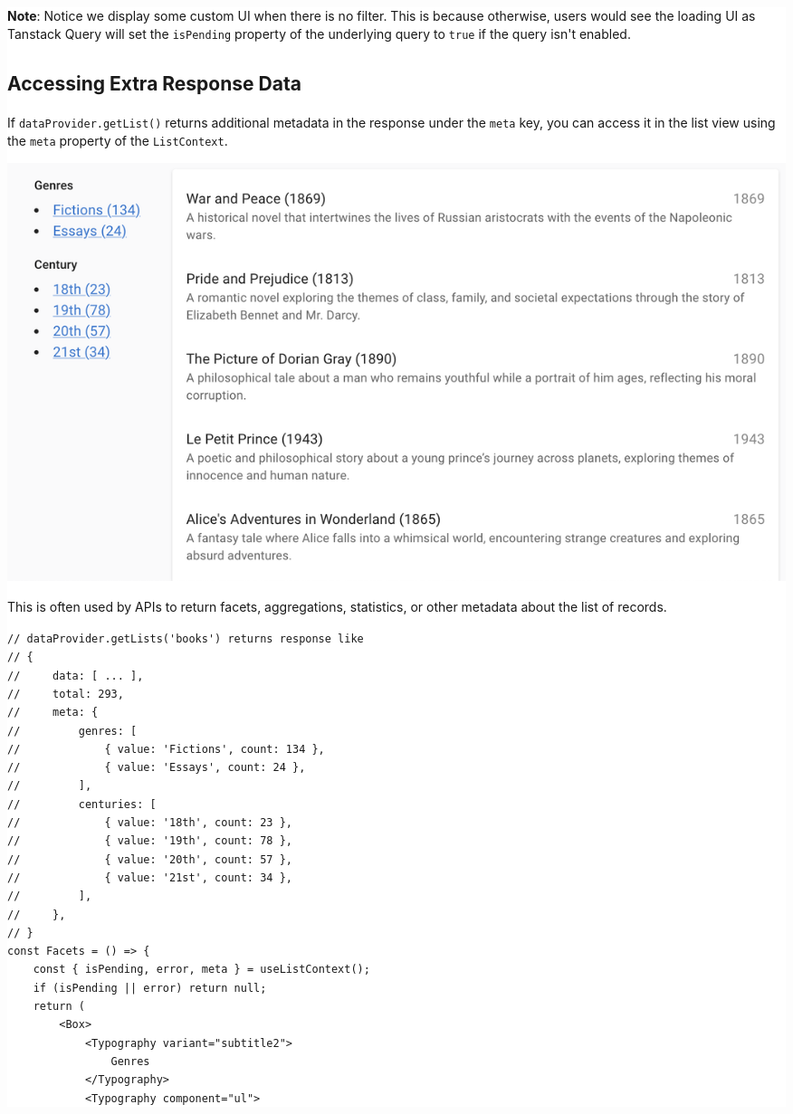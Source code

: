 **Note**: Notice we display some custom UI when there is no filter. This is because otherwise, users would see the loading UI as Tanstack Query will set the `isPending` property of the underlying query to `true` if the query isn't enabled. 

## Accessing Extra Response Data

If `dataProvider.getList()` returns additional metadata in the response under the `meta` key, you can access it in the list view using the `meta` property of the `ListContext`.

![List metadata](./img/List-facets.png)

This is often used by APIs to return facets, aggregations, statistics, or other metadata about the list of records.

```tsx
// dataProvider.getLists('books') returns response like
// {
//     data: [ ... ],
//     total: 293,
//     meta: {
//         genres: [
//             { value: 'Fictions', count: 134 },
//             { value: 'Essays', count: 24 },
//         ],
//         centuries: [
//             { value: '18th', count: 23 },
//             { value: '19th', count: 78 },
//             { value: '20th', count: 57 },
//             { value: '21st', count: 34 },
//         ],
//     },
// }
const Facets = () => {
    const { isPending, error, meta } = useListContext();
    if (isPending || error) return null;
    return (
        <Box>
            <Typography variant="subtitle2">
                Genres
            </Typography>
            <Typography component="ul">
```